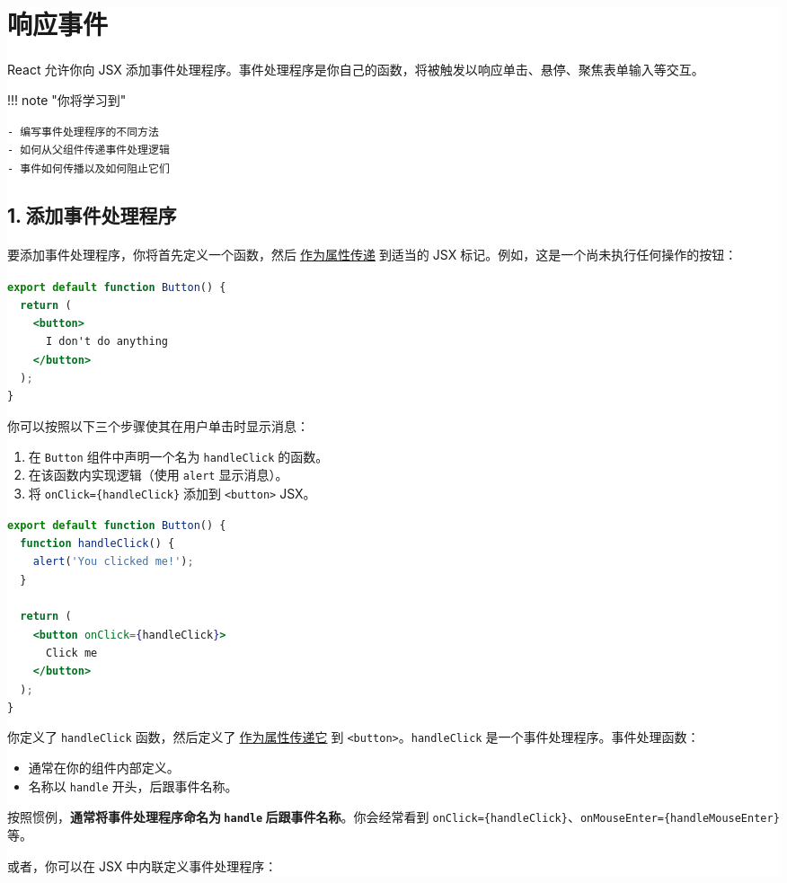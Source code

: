 # 响应事件

React 允许你向 JSX 添加事件处理程序。事件处理程序是你自己的函数，将被触发以响应单击、悬停、聚焦表单输入等交互。

!!! note "你将学习到"

    - 编写事件处理程序的不同方法
    - 如何从父组件传递事件处理逻辑
    - 事件如何传播以及如何阻止它们

## 1. 添加事件处理程序

要添加事件处理程序，你将首先定义一个函数，然后 [作为属性传递](https://react.nodejs.cn/learn/passing-props-to-a-component) 到适当的 JSX 标记。例如，这是一个尚未执行任何操作的按钮：

```jsx linenums="1" title="App.js"
export default function Button() {
  return (
    <button>
      I don't do anything
    </button>
  );
}
```

你可以按照以下三个步骤使其在用户单击时显示消息：

1. 在 `Button` 组件中声明一个名为 `handleClick` 的函数。
2. 在该函数内实现逻辑（使用 `alert` 显示消息）。
3. 将 `onClick={handleClick}` 添加到 `<button>` JSX。

```jsx linenums="1" title="App.js"
export default function Button() {
  function handleClick() {
    alert('You clicked me!');
  }

  return (
    <button onClick={handleClick}>
      Click me
    </button>
  );
}
```

你定义了 `handleClick` 函数，然后定义了 [作为属性传递它](https://react.nodejs.cn/learn/passing-props-to-a-component) 到 `<button>`。`handleClick` 是一个事件处理程序。事件处理函数：

- 通常在你的组件内部定义。
- 名称以 `handle` 开头，后跟事件名称。
    
按照惯例，**通常将事件处理程序命名为 `handle` 后跟事件名称**。你会经常看到 `onClick={handleClick}`、`onMouseEnter={handleMouseEnter}` 等。

或者，你可以在 JSX 中内联定义事件处理程序：
